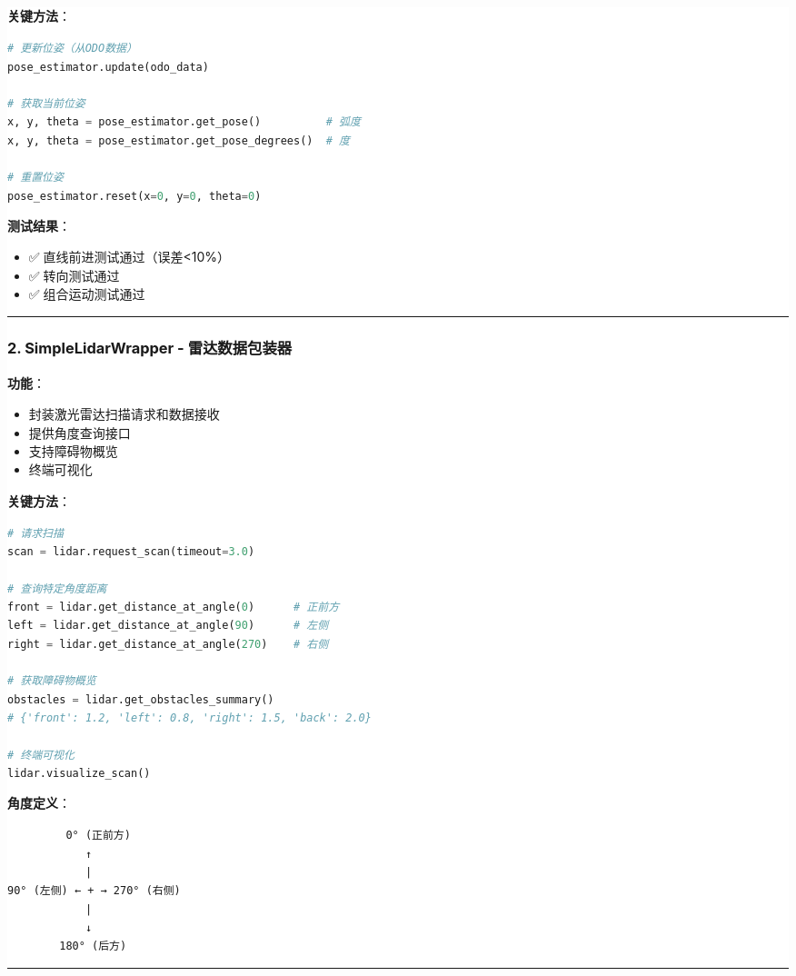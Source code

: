 **关键方法**：
```python
# 更新位姿（从ODO数据）
pose_estimator.update(odo_data)

# 获取当前位姿
x, y, theta = pose_estimator.get_pose()          # 弧度
x, y, theta = pose_estimator.get_pose_degrees()  # 度

# 重置位姿
pose_estimator.reset(x=0, y=0, theta=0)
```

**测试结果**：
- ✅ 直线前进测试通过（误差<10%）
- ✅ 转向测试通过
- ✅ 组合运动测试通过

---

### 2. SimpleLidarWrapper - 雷达数据包装器

**功能**：
- 封装激光雷达扫描请求和数据接收
- 提供角度查询接口
- 支持障碍物概览
- 终端可视化

**关键方法**：
```python
# 请求扫描
scan = lidar.request_scan(timeout=3.0)

# 查询特定角度距离
front = lidar.get_distance_at_angle(0)      # 正前方
left = lidar.get_distance_at_angle(90)      # 左侧
right = lidar.get_distance_at_angle(270)    # 右侧

# 获取障碍物概览
obstacles = lidar.get_obstacles_summary()
# {'front': 1.2, 'left': 0.8, 'right': 1.5, 'back': 2.0}

# 终端可视化
lidar.visualize_scan()
```

**角度定义**：
```
         0° (正前方)
            ↑
            |
90° (左侧) ← + → 270° (右侧)
            |
            ↓
        180° (后方)
```

---